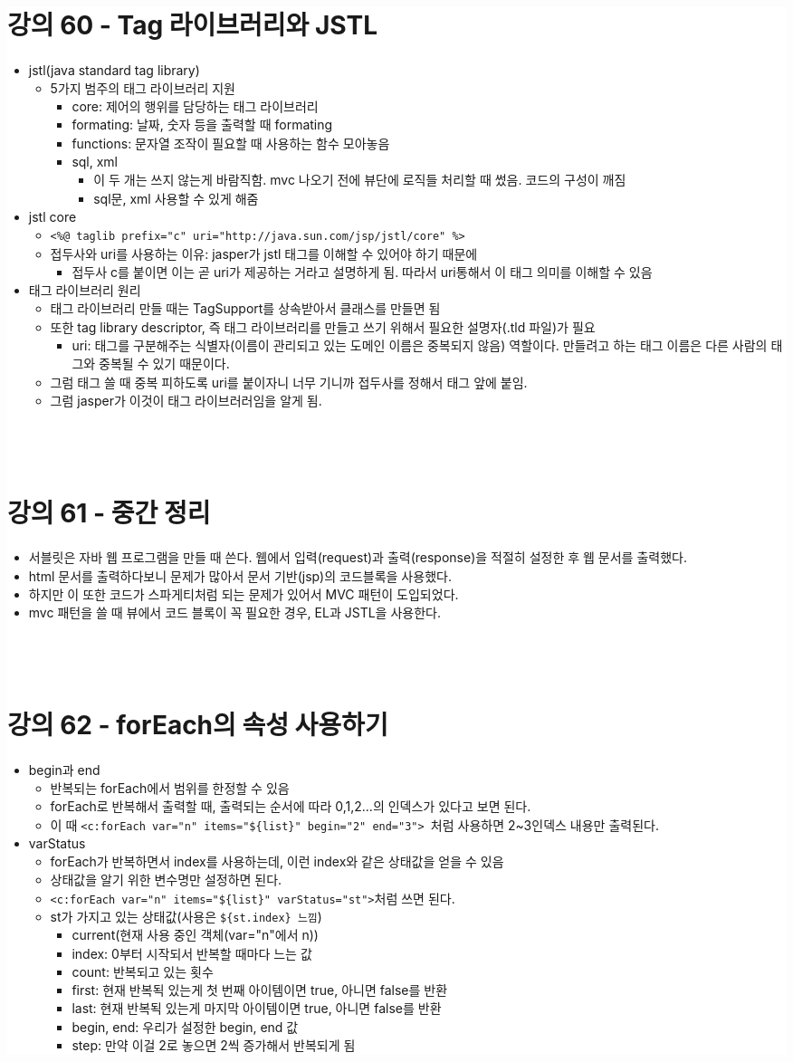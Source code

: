 # 강의 60 - Tag 라이브러리와 JSTL

- jstl(java standard tag library)
  - 5가지 범주의 태그 라이브러리 지원
    - core: 제어의 행위를 담당하는 태그 라이브러리
    - formating: 날짜, 숫자 등을 출력할 때 formating
    - functions: 문자열 조작이 필요할 때 사용하는 함수 모아놓음
    - sql, xml
      - 이 두 개는 쓰지 않는게 바람직함. mvc 나오기 전에 뷰단에 로직들 처리할 때 썼음. 코드의 구성이 깨짐
      - sql문, xml 사용할 수 있게 해줌
- jstl core
  - `<%@ taglib prefix="c" uri="http://java.sun.com/jsp/jstl/core" %>`
  - 접두사와 uri를 사용하는 이유: jasper가 jstl 태그를 이해할 수 있어야 하기 때문에
    - 접두사 c를 붙이면 이는 곧 uri가 제공하는 거라고 설명하게 됨. 따라서 uri통해서 이 태그 의미를 이해할 수 있음
- 태그 라이브러리 원리
  - 태그 라이브러리 만들 때는 TagSupport를 상속받아서 클래스를 만들면 됨
  - 또한 tag library descriptor, 즉 태그 라이브러리를 만들고 쓰기 위해서 필요한 설명자(.tld 파일)가 필요
    - uri: 태그를 구분해주는 식별자(이름이 관리되고 있는 도메인 이름은 중복되지 않음) 역할이다. 만들려고 하는 태그 이름은 다른 사람의 태그와 중복될 수 있기 때문이다.
  - 그럼 태그 쓸 때 중복 피하도록 uri를 붙이자니 너무 기니까 접두사를 정해서 태그 앞에 붙임.
  - 그럼 jasper가 이것이 태그 라이브러러임을 알게 됨.

<br><br>

# 강의 61 - 중간 정리

- 서블릿은 자바 웹 프로그램을 만들 때 쓴다. 웹에서 입력(request)과 출력(response)을 적절히 설정한 후 웹 문서를 출력했다.
- html 문서를 출력하다보니 문제가 많아서 문서 기반(jsp)의 코드블록을 사용했다.
- 하지만 이 또한 코드가 스파게티처럼 되는 문제가 있어서 MVC 패턴이 도입되었다.
- mvc 패턴을 쓸 때 뷰에서 코드 블록이 꼭 필요한 경우, EL과 JSTL을 사용한다.

<br><br>

# 강의 62 - forEach의 속성 사용하기

- begin과 end
  - 반복되는 forEach에서 범위를 한정할 수 있음
  - forEach로 반복해서 출력할 때, 출력되는 순서에 따라 0,1,2...의 인덱스가 있다고 보면 된다.
  - 이 때 `<c:forEach var="n" items="${list}" begin="2" end="3"> `처럼 사용하면 2~3인덱스 내용만 출력된다.
- varStatus
  - forEach가 반복하면서 index를 사용하는데, 이런 index와 같은 상태값을 얻을 수 있음
  - 상태값을 알기 위한 변수명만 설정하면 된다.
  - `<c:forEach var="n" items="${list}" varStatus="st">`처럼 쓰면 된다.
  - st가 가지고 있는 상태값(사용은 `${st.index} 느낌`)
    - current(현재 사용 중인 객체(var="n"에서 n))
    - index: 0부터 시작되서 반복할 때마다 느는 값
    - count: 반복되고 있는 횟수
    - first: 현재 반복됙 있는게 첫 번째 아이템이면 true, 아니면 false를 반환
    - last: 현재 반복됙 있는게 마지막 아이템이면 true, 아니면 false를 반환
    - begin, end: 우리가 설정한 begin, end 값
    - step: 만약 이걸 2로 놓으면 2씩 증가해서 반복되게 됨
